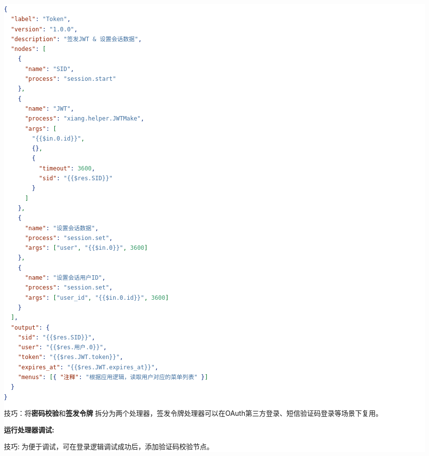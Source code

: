 ```json
{
  "label": "Token",
  "version": "1.0.0",
  "description": "签发JWT & 设置会话数据",
  "nodes": [
    {
      "name": "SID",
      "process": "session.start"
    },
    {
      "name": "JWT",
      "process": "xiang.helper.JWTMake",
      "args": [
        "{{$in.0.id}}",
        {},
        {
          "timeout": 3600,
          "sid": "{{$res.SID}}"
        }
      ]
    },
    {
      "name": "设置会话数据",
      "process": "session.set",
      "args": ["user", "{{$in.0}}", 3600]
    },
    {
      "name": "设置会话用户ID",
      "process": "session.set",
      "args": ["user_id", "{{$in.0.id}}", 3600]
    }
  ],
  "output": {
    "sid": "{{$res.SID}}",
    "user": "{{$res.用户.0}}",
    "token": "{{$res.JWT.token}}",
    "expires_at": "{{$res.JWT.expires_at}}",
    "menus": [{ "注释": "根据应用逻辑，读取用户对应的菜单列表" }]
  }
}
```

</Detail>

<Notice type="success">
  技巧：将<strong>密码校验</strong>和<strong>签发令牌</strong>
  拆分为两个处理器，签发令牌处理器可以在OAuth第三方登录、短信验证码登录等场景下复用。
</Notice>

**运行处理器调试:**

<Notice type="success">
  技巧: 为便于调试，可在登录逻辑调试成功后，添加验证码校验节点。
</Notice>
